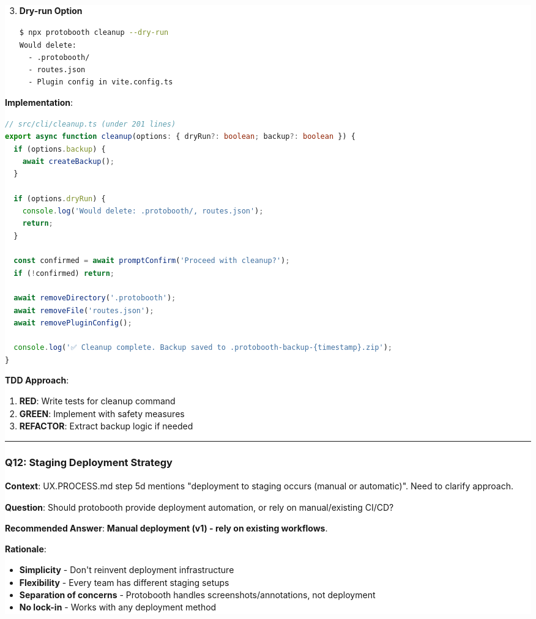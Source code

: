 3. **Dry-run Option**
   ```bash
   $ npx protobooth cleanup --dry-run
   Would delete:
     - .protobooth/
     - routes.json
     - Plugin config in vite.config.ts
   ```

**Implementation**:
```typescript
// src/cli/cleanup.ts (under 201 lines)
export async function cleanup(options: { dryRun?: boolean; backup?: boolean }) {
  if (options.backup) {
    await createBackup();
  }

  if (options.dryRun) {
    console.log('Would delete: .protobooth/, routes.json');
    return;
  }

  const confirmed = await promptConfirm('Proceed with cleanup?');
  if (!confirmed) return;

  await removeDirectory('.protobooth');
  await removeFile('routes.json');
  await removePluginConfig();

  console.log('✅ Cleanup complete. Backup saved to .protobooth-backup-{timestamp}.zip');
}
```

**TDD Approach**:
1. **RED**: Write tests for cleanup command
2. **GREEN**: Implement with safety measures
3. **REFACTOR**: Extract backup logic if needed

---

### Q12: Staging Deployment Strategy

**Context**: UX.PROCESS.md step 5d mentions "deployment to staging occurs (manual or automatic)". Need to clarify approach.

**Question**: Should protobooth provide deployment automation, or rely on manual/existing CI/CD?

**Recommended Answer**: **Manual deployment (v1) - rely on existing workflows**.

**Rationale**:
- **Simplicity** - Don't reinvent deployment infrastructure
- **Flexibility** - Every team has different staging setups
- **Separation of concerns** - Protobooth handles screenshots/annotations, not deployment
- **No lock-in** - Works with any deployment method
